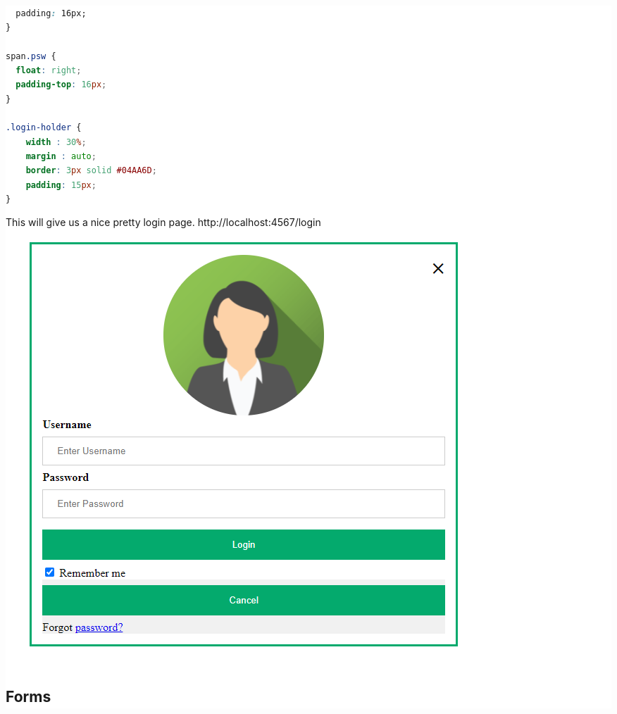 ```css
  padding: 16px;
}

span.psw {
  float: right;
  padding-top: 16px;
}

.login-holder {
	width : 30%;
	margin : auto; 
	border: 3px solid #04AA6D;
	padding: 15px;
}
```

This will give us a nice pretty login page. http://localhost:4567/login

![Good Login](img/goodLogin.png)

## Forms 
